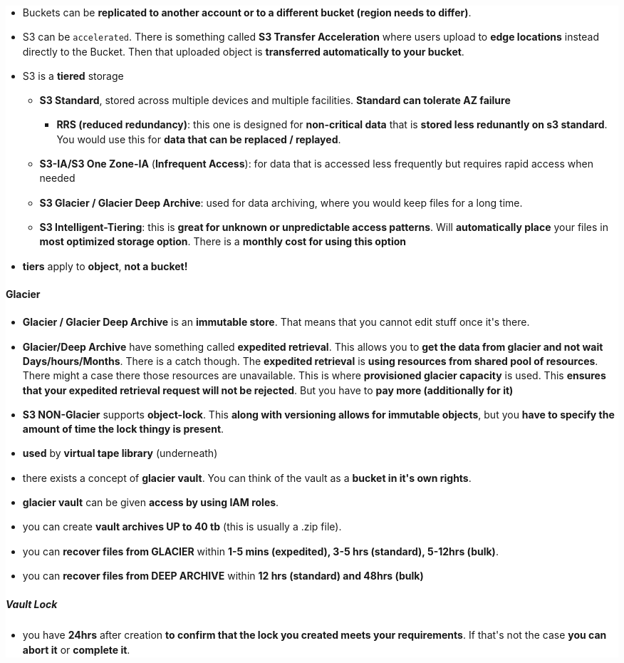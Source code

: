 - Buckets can be **replicated to another account or to a different bucket
  (region needs to differ)**.

* S3 can be `accelerated`. There is something called **S3 Transfer Acceleration** where users upload to **edge locations** instead directly to
  the Bucket. Then that uploaded object is **transferred automatically to your bucket**.

- S3 is a **tiered** storage

  - **S3 Standard**, stored across multiple devices and multiple facilities. **Standard can tolerate AZ failure**

    - **RRS (reduced redundancy)**: this one is designed for **non-critical data** that is **stored less redunantly on s3 standard**. You would use this for **data that can be replaced / replayed**.

  - **S3-IA/S3 One Zone-IA** (**Infrequent Access**): for data that is accessed less
    frequently but requires rapid access when needed

  - **S3 Glacier / Glacier Deep Archive**: used for data archiving, where you would
    keep files for a long time.

  - **S3 Intelligent-Tiering**: this is **great for unknown or unpredictable access patterns**. Will **automatically place** your files in **most optimized storage option**. There is a **monthly cost for using this option**

- **tiers** apply to **object**, **not a bucket!**

#### Glacier

- **Glacier / Glacier Deep Archive** is an **immutable store**. That means that you cannot edit stuff once it's there.

* **Glacier/Deep Archive** have something called **expedited retrieval**. This allows you to **get the data from glacier and not wait Days/hours/Months**. There is a catch though. The **expedited retrieval** is **using resources from shared pool of resources**. There might a case there those resources are unavailable. This is where **provisioned glacier capacity** is used. This **ensures that your expedited retrieval request will not be rejected**. But you have to **pay more (additionally for it)**

- **S3 NON-Glacier** supports **object-lock**. This **along with versioning allows for immutable objects**, but you **have to specify the amount of time the lock thingy is present**.

* **used** by **virtual tape library** (underneath)

- there exists a concept of **glacier vault**. You can think of the vault as a **bucket in it's own rights**.

* **glacier vault** can be given **access by using IAM roles**.

- you can create **vault archives UP to 40 tb** (this is usually a .zip file).

* you can **recover files from GLACIER** within **1-5 mins (expedited), 3-5 hrs (standard), 5-12hrs (bulk)**.

- you can **recover files from DEEP ARCHIVE** within **12 hrs (standard) and 48hrs (bulk)**

##### Vault Lock

- you have **24hrs** after creation **to confirm that the lock you created meets your requirements**. If that's not the case **you can abort it** or **complete it**.
